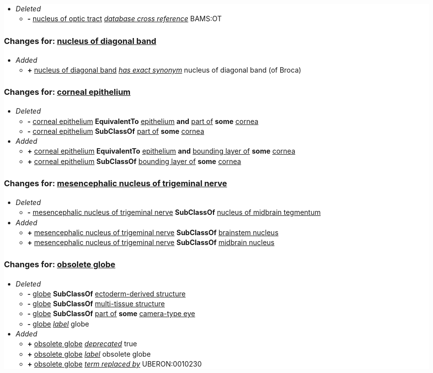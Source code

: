  * _Deleted_
    *  **-** [nucleus of optic tract](http://purl.obolibrary.org/obo/UBERON_0002996) *[database cross reference](http://www.geneontology.org/formats/oboInOwl#hasDbXref)* BAMS:OT

### Changes for: [nucleus of diagonal band](http://purl.obolibrary.org/obo/UBERON_0001879)

 * _Added_
    *  **+** [nucleus of diagonal band](http://purl.obolibrary.org/obo/UBERON_0001879) *[has exact synonym](http://www.geneontology.org/formats/oboInOwl#hasExactSynonym)* nucleus of diagonal band (of Broca)

### Changes for: [corneal epithelium](http://purl.obolibrary.org/obo/UBERON_0001772)

 * _Deleted_
    *  **-** [corneal epithelium](http://purl.obolibrary.org/obo/UBERON_0001772) **EquivalentTo** [epithelium](http://purl.obolibrary.org/obo/UBERON_0000483) **and** [part of](http://purl.obolibrary.org/obo/BFO_0000050) **some** [cornea](http://purl.obolibrary.org/obo/UBERON_0000964)
    *  **-** [corneal epithelium](http://purl.obolibrary.org/obo/UBERON_0001772) **SubClassOf** [part of](http://purl.obolibrary.org/obo/BFO_0000050) **some** [cornea](http://purl.obolibrary.org/obo/UBERON_0000964)
 * _Added_
    *  **+** [corneal epithelium](http://purl.obolibrary.org/obo/UBERON_0001772) **EquivalentTo** [epithelium](http://purl.obolibrary.org/obo/UBERON_0000483) **and** [bounding layer of](http://purl.obolibrary.org/obo/RO_0002007) **some** [cornea](http://purl.obolibrary.org/obo/UBERON_0000964)
    *  **+** [corneal epithelium](http://purl.obolibrary.org/obo/UBERON_0001772) **SubClassOf** [bounding layer of](http://purl.obolibrary.org/obo/RO_0002007) **some** [cornea](http://purl.obolibrary.org/obo/UBERON_0000964)

### Changes for: [mesencephalic nucleus of trigeminal nerve](http://purl.obolibrary.org/obo/UBERON_0001718)

 * _Deleted_
    *  **-** [mesencephalic nucleus of trigeminal nerve](http://purl.obolibrary.org/obo/UBERON_0001718) **SubClassOf** [nucleus of midbrain tegmentum](http://purl.obolibrary.org/obo/UBERON_0007414)
 * _Added_
    *  **+** [mesencephalic nucleus of trigeminal nerve](http://purl.obolibrary.org/obo/UBERON_0001718) **SubClassOf** [brainstem nucleus](http://purl.obolibrary.org/obo/UBERON_0006331)
    *  **+** [mesencephalic nucleus of trigeminal nerve](http://purl.obolibrary.org/obo/UBERON_0001718) **SubClassOf** [midbrain nucleus](http://purl.obolibrary.org/obo/UBERON_0009661)

### Changes for: [obsolete globe](http://purl.obolibrary.org/obo/UBERON_3010346)

 * _Deleted_
    *  **-** [globe](http://purl.obolibrary.org/obo/UBERON_3010346) **SubClassOf** [ectoderm-derived structure](http://purl.obolibrary.org/obo/UBERON_0004121)
    *  **-** [globe](http://purl.obolibrary.org/obo/UBERON_3010346) **SubClassOf** [multi-tissue structure](http://purl.obolibrary.org/obo/UBERON_0000481)
    *  **-** [globe](http://purl.obolibrary.org/obo/UBERON_3010346) **SubClassOf** [part of](http://purl.obolibrary.org/obo/BFO_0000050) **some** [camera-type eye](http://purl.obolibrary.org/obo/UBERON_0000019)
    *  **-** [globe](http://purl.obolibrary.org/obo/UBERON_3010346) *[label](http://www.w3.org/2000/01/rdf-schema#label)* globe
 * _Added_
    *  **+** [obsolete globe](http://purl.obolibrary.org/obo/UBERON_3010346) *[deprecated](http://www.w3.org/2002/07/owl#deprecated)* true
    *  **+** [obsolete globe](http://purl.obolibrary.org/obo/UBERON_3010346) *[label](http://www.w3.org/2000/01/rdf-schema#label)* obsolete globe
    *  **+** [obsolete globe](http://purl.obolibrary.org/obo/UBERON_3010346) *[term replaced by](http://purl.obolibrary.org/obo/IAO_0100001)* UBERON:0010230
